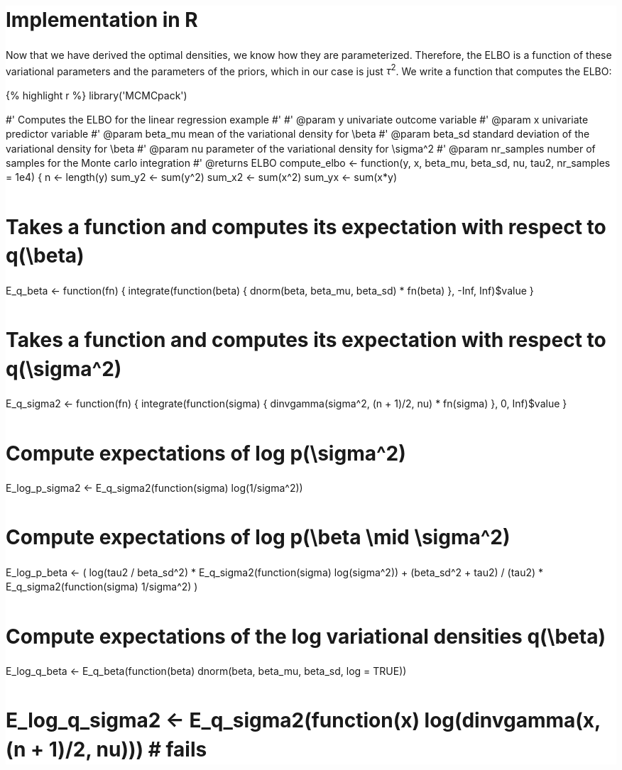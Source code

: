  
# Implementation in R
Now that we have derived the optimal densities, we know how they are parameterized. Therefore, the ELBO is a function of these variational parameters and the parameters of the priors, which in our case is just $\tau^2$. We write a function that computes the ELBO:
 

{% highlight r %}
library('MCMCpack')
 
#' Computes the ELBO for the linear regression example
#' 
#' @param y univariate outcome variable
#' @param x univariate predictor variable
#' @param beta_mu mean of the variational density for \beta
#' @param beta_sd standard deviation of the variational density for \beta
#' @param nu parameter of the variational density for \sigma^2
#' @param nr_samples number of samples for the Monte carlo integration
#' @returns ELBO
compute_elbo <- function(y, x, beta_mu, beta_sd, nu, tau2, nr_samples = 1e4) {
  n <- length(y)
  sum_y2 <- sum(y^2)
  sum_x2 <- sum(x^2)
  sum_yx <- sum(x*y)
  
  # Takes a function and computes its expectation with respect to q(\beta)
  E_q_beta <- function(fn) {
    integrate(function(beta) {
      dnorm(beta, beta_mu, beta_sd) * fn(beta)
    }, -Inf, Inf)$value
  }
  
  # Takes a function and computes its expectation with respect to q(\sigma^2)
  E_q_sigma2 <- function(fn) {
    integrate(function(sigma) {
      dinvgamma(sigma^2, (n + 1)/2, nu) * fn(sigma)
    }, 0, Inf)$value
  }
  
  
  # Compute expectations of log p(\sigma^2)
  E_log_p_sigma2 <- E_q_sigma2(function(sigma) log(1/sigma^2))
  
  # Compute expectations of log p(\beta \mid \sigma^2)
  E_log_p_beta <- (
    log(tau2 / beta_sd^2) * E_q_sigma2(function(sigma) log(sigma^2)) +
    (beta_sd^2 + tau2) / (tau2) * E_q_sigma2(function(sigma) 1/sigma^2)
  )
  
  # Compute expectations of the log variational densities q(\beta)
  E_log_q_beta <- E_q_beta(function(beta) dnorm(beta, beta_mu, beta_sd, log = TRUE))
  # E_log_q_sigma2 <- E_q_sigma2(function(x) log(dinvgamma(x, (n + 1)/2, nu))) # fails
  